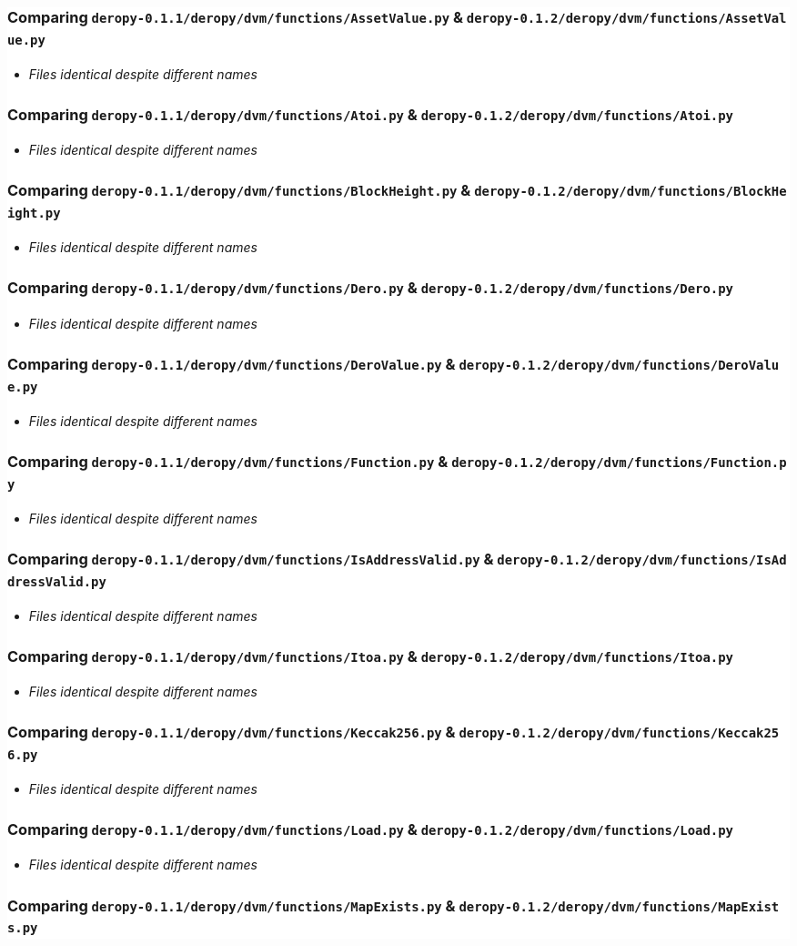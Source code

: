 ### Comparing `deropy-0.1.1/deropy/dvm/functions/AssetValue.py` & `deropy-0.1.2/deropy/dvm/functions/AssetValue.py`

 * *Files identical despite different names*

### Comparing `deropy-0.1.1/deropy/dvm/functions/Atoi.py` & `deropy-0.1.2/deropy/dvm/functions/Atoi.py`

 * *Files identical despite different names*

### Comparing `deropy-0.1.1/deropy/dvm/functions/BlockHeight.py` & `deropy-0.1.2/deropy/dvm/functions/BlockHeight.py`

 * *Files identical despite different names*

### Comparing `deropy-0.1.1/deropy/dvm/functions/Dero.py` & `deropy-0.1.2/deropy/dvm/functions/Dero.py`

 * *Files identical despite different names*

### Comparing `deropy-0.1.1/deropy/dvm/functions/DeroValue.py` & `deropy-0.1.2/deropy/dvm/functions/DeroValue.py`

 * *Files identical despite different names*

### Comparing `deropy-0.1.1/deropy/dvm/functions/Function.py` & `deropy-0.1.2/deropy/dvm/functions/Function.py`

 * *Files identical despite different names*

### Comparing `deropy-0.1.1/deropy/dvm/functions/IsAddressValid.py` & `deropy-0.1.2/deropy/dvm/functions/IsAddressValid.py`

 * *Files identical despite different names*

### Comparing `deropy-0.1.1/deropy/dvm/functions/Itoa.py` & `deropy-0.1.2/deropy/dvm/functions/Itoa.py`

 * *Files identical despite different names*

### Comparing `deropy-0.1.1/deropy/dvm/functions/Keccak256.py` & `deropy-0.1.2/deropy/dvm/functions/Keccak256.py`

 * *Files identical despite different names*

### Comparing `deropy-0.1.1/deropy/dvm/functions/Load.py` & `deropy-0.1.2/deropy/dvm/functions/Load.py`

 * *Files identical despite different names*

### Comparing `deropy-0.1.1/deropy/dvm/functions/MapExists.py` & `deropy-0.1.2/deropy/dvm/functions/MapExists.py`
